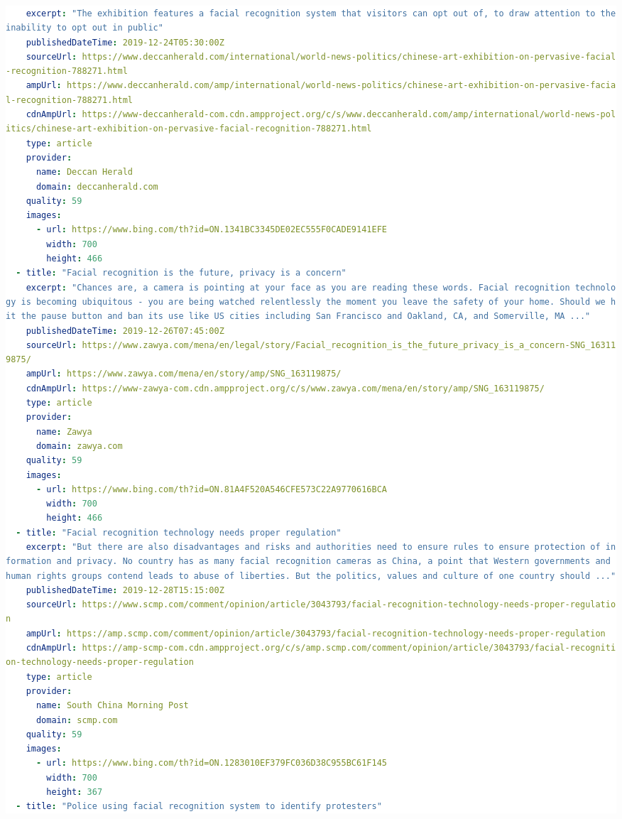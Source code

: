 ```yaml
    excerpt: "The exhibition features a facial recognition system that visitors can opt out of, to draw attention to the inability to opt out in public"
    publishedDateTime: 2019-12-24T05:30:00Z
    sourceUrl: https://www.deccanherald.com/international/world-news-politics/chinese-art-exhibition-on-pervasive-facial-recognition-788271.html
    ampUrl: https://www.deccanherald.com/amp/international/world-news-politics/chinese-art-exhibition-on-pervasive-facial-recognition-788271.html
    cdnAmpUrl: https://www-deccanherald-com.cdn.ampproject.org/c/s/www.deccanherald.com/amp/international/world-news-politics/chinese-art-exhibition-on-pervasive-facial-recognition-788271.html
    type: article
    provider:
      name: Deccan Herald
      domain: deccanherald.com
    quality: 59
    images:
      - url: https://www.bing.com/th?id=ON.1341BC3345DE02EC555F0CADE9141EFE
        width: 700
        height: 466
  - title: "Facial recognition is the future, privacy is a concern"
    excerpt: "Chances are, a camera is pointing at your face as you are reading these words. Facial recognition technology is becoming ubiquitous - you are being watched relentlessly the moment you leave the safety of your home. Should we hit the pause button and ban its use like US cities including San Francisco and Oakland, CA, and Somerville, MA ..."
    publishedDateTime: 2019-12-26T07:45:00Z
    sourceUrl: https://www.zawya.com/mena/en/legal/story/Facial_recognition_is_the_future_privacy_is_a_concern-SNG_163119875/
    ampUrl: https://www.zawya.com/mena/en/story/amp/SNG_163119875/
    cdnAmpUrl: https://www-zawya-com.cdn.ampproject.org/c/s/www.zawya.com/mena/en/story/amp/SNG_163119875/
    type: article
    provider:
      name: Zawya
      domain: zawya.com
    quality: 59
    images:
      - url: https://www.bing.com/th?id=ON.81A4F520A546CFE573C22A9770616BCA
        width: 700
        height: 466
  - title: "Facial recognition technology needs proper regulation"
    excerpt: "But there are also disadvantages and risks and authorities need to ensure rules to ensure protection of information and privacy. No country has as many facial recognition cameras as China, a point that Western governments and human rights groups contend leads to abuse of liberties. But the politics, values and culture of one country should ..."
    publishedDateTime: 2019-12-28T15:15:00Z
    sourceUrl: https://www.scmp.com/comment/opinion/article/3043793/facial-recognition-technology-needs-proper-regulation
    ampUrl: https://amp.scmp.com/comment/opinion/article/3043793/facial-recognition-technology-needs-proper-regulation
    cdnAmpUrl: https://amp-scmp-com.cdn.ampproject.org/c/s/amp.scmp.com/comment/opinion/article/3043793/facial-recognition-technology-needs-proper-regulation
    type: article
    provider:
      name: South China Morning Post
      domain: scmp.com
    quality: 59
    images:
      - url: https://www.bing.com/th?id=ON.1283010EF379FC036D38C955BC61F145
        width: 700
        height: 367
  - title: "Police using facial recognition system to identify protesters"
```
